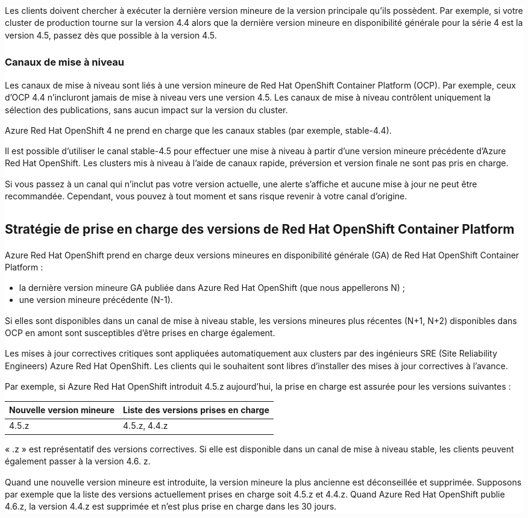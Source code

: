 Les clients doivent chercher à exécuter la dernière version mineure de la version principale qu’ils possèdent. Par exemple, si votre cluster de production tourne sur la version 4.4 alors que la dernière version mineure en disponibilité générale pour la série 4 est la version 4.5, passez dès que possible à la version 4.5.

### <a name="upgrade-channels"></a>Canaux de mise à niveau

Les canaux de mise à niveau sont liés à une version mineure de Red Hat OpenShift Container Platform (OCP). Par exemple, ceux d’OCP 4.4 n’incluront jamais de mise à niveau vers une version 4.5. Les canaux de mise à niveau contrôlent uniquement la sélection des publications, sans aucun impact sur la version du cluster.

Azure Red Hat OpenShift 4 ne prend en charge que les canaux stables (par exemple, stable-4.4).

Il est possible d’utiliser le canal stable-4.5 pour effectuer une mise à niveau à partir d’une version mineure précédente d’Azure Red Hat OpenShift. Les clusters mis à niveau à l’aide de canaux rapide, préversion et version finale ne sont pas pris en charge.

Si vous passez à un canal qui n’inclut pas votre version actuelle, une alerte s’affiche et aucune mise à jour ne peut être recommandée. Cependant, vous pouvez à tout moment et sans risque revenir à votre canal d’origine.

## <a name="red-hat-openshift-container-platform-version-support-policy"></a>Stratégie de prise en charge des versions de Red Hat OpenShift Container Platform

Azure Red Hat OpenShift prend en charge deux versions mineures en disponibilité générale (GA) de Red Hat OpenShift Container Platform :
* la dernière version mineure GA publiée dans Azure Red Hat OpenShift (que nous appellerons N) ;
* une version mineure précédente (N-1).

Si elles sont disponibles dans un canal de mise à niveau stable, les versions mineures plus récentes (N+1, N+2) disponibles dans OCP en amont sont susceptibles d’être prises en charge également.

Les mises à jour correctives critiques sont appliquées automatiquement aux clusters par des ingénieurs SRE (Site Reliability Engineers) Azure Red Hat OpenShift. Les clients qui le souhaitent sont libres d’installer des mises à jour correctives à l’avance.

Par exemple, si Azure Red Hat OpenShift introduit 4.5.z aujourd’hui, la prise en charge est assurée pour les versions suivantes :

|Nouvelle version mineure|Liste des versions prises en charge|
|-|-|
|4.5.z|4.5.z, 4.4.z|

« .z » est représentatif des versions correctives. Si elle est disponible dans un canal de mise à niveau stable, les clients peuvent également passer à la version 4.6. z.

Quand une nouvelle version mineure est introduite, la version mineure la plus ancienne est déconseillée et supprimée. Supposons par exemple que la liste des versions actuellement prises en charge soit 4.5.z et 4.4.z. Quand Azure Red Hat OpenShift publie 4.6.z, la version 4.4.z est supprimée et n’est plus prise en charge dans les 30 jours.

